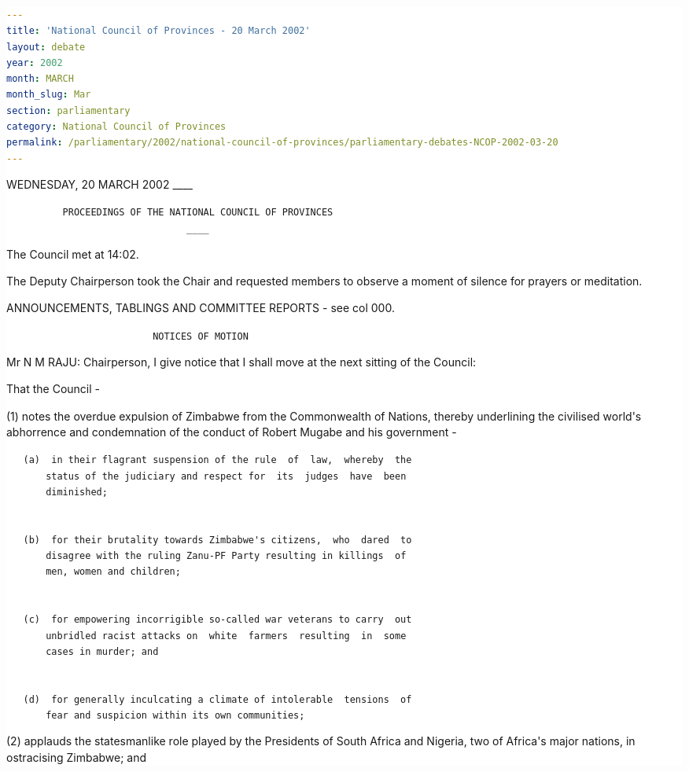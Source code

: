 ```yaml
---
title: 'National Council of Provinces - 20 March 2002'
layout: debate
year: 2002
month: MARCH
month_slug: Mar
section: parliamentary
category: National Council of Provinces
permalink: /parliamentary/2002/national-council-of-provinces/parliamentary-debates-NCOP-2002-03-20
---
```


WEDNESDAY, 20 MARCH 2002
                                    ____

              PROCEEDINGS OF THE NATIONAL COUNCIL OF PROVINCES
                                    ____

The Council met at 14:02.

The Deputy Chairperson took the Chair and requested  members  to  observe  a
moment of silence for prayers or meditation.

ANNOUNCEMENTS, TABLINGS AND COMMITTEE REPORTS - see col 000.

                              NOTICES OF MOTION

Mr N M RAJU: Chairperson, I give notice  that  I  shall  move  at  the  next
sitting of the Council:


  That the Council -


  (1) notes the overdue expulsion of  Zimbabwe  from  the  Commonwealth  of
       Nations, thereby underlining the  civilised  world's  abhorrence  and
       condemnation of the conduct of Robert Mugabe and his government -


       (a)  in their flagrant suspension of the rule  of  law,  whereby  the
           status of the judiciary and respect for  its  judges  have  been
           diminished;


       (b)  for their brutality towards Zimbabwe's citizens,  who  dared  to
           disagree with the ruling Zanu-PF Party resulting in killings  of
           men, women and children;


       (c)  for empowering incorrigible so-called war veterans to carry  out
           unbridled racist attacks on  white  farmers  resulting  in  some
           cases in murder; and


       (d)  for generally inculcating a climate of intolerable  tensions  of
           fear and suspicion within its own communities;


  (2) applauds the statesmanlike role played by  the  Presidents  of  South
       Africa and Nigeria, two of Africa's  major  nations,  in  ostracising
       Zimbabwe; and
